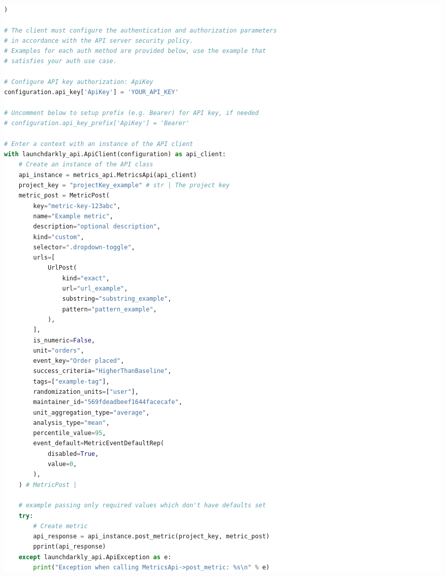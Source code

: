 ```python
)

# The client must configure the authentication and authorization parameters
# in accordance with the API server security policy.
# Examples for each auth method are provided below, use the example that
# satisfies your auth use case.

# Configure API key authorization: ApiKey
configuration.api_key['ApiKey'] = 'YOUR_API_KEY'

# Uncomment below to setup prefix (e.g. Bearer) for API key, if needed
# configuration.api_key_prefix['ApiKey'] = 'Bearer'

# Enter a context with an instance of the API client
with launchdarkly_api.ApiClient(configuration) as api_client:
    # Create an instance of the API class
    api_instance = metrics_api.MetricsApi(api_client)
    project_key = "projectKey_example" # str | The project key
    metric_post = MetricPost(
        key="metric-key-123abc",
        name="Example metric",
        description="optional description",
        kind="custom",
        selector=".dropdown-toggle",
        urls=[
            UrlPost(
                kind="exact",
                url="url_example",
                substring="substring_example",
                pattern="pattern_example",
            ),
        ],
        is_numeric=False,
        unit="orders",
        event_key="Order placed",
        success_criteria="HigherThanBaseline",
        tags=["example-tag"],
        randomization_units=["user"],
        maintainer_id="569fdeadbeef1644facecafe",
        unit_aggregation_type="average",
        analysis_type="mean",
        percentile_value=95,
        event_default=MetricEventDefaultRep(
            disabled=True,
            value=0,
        ),
    ) # MetricPost | 

    # example passing only required values which don't have defaults set
    try:
        # Create metric
        api_response = api_instance.post_metric(project_key, metric_post)
        pprint(api_response)
    except launchdarkly_api.ApiException as e:
        print("Exception when calling MetricsApi->post_metric: %s\n" % e)
```
